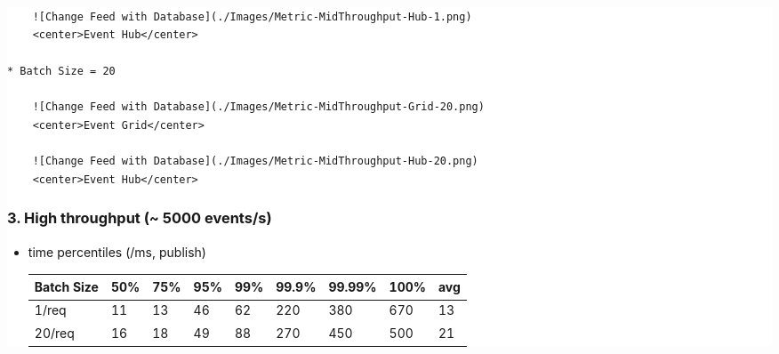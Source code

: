         ![Change Feed with Database](./Images/Metric-MidThroughput-Hub-1.png)
        <center>Event Hub</center>
    
    * Batch Size = 20
    
        ![Change Feed with Database](./Images/Metric-MidThroughput-Grid-20.png)
        <center>Event Grid</center>

        ![Change Feed with Database](./Images/Metric-MidThroughput-Hub-20.png)
        <center>Event Hub</center>

### 3. High throughput (~ 5000 events/s)
- time percentiles  (/ms, publish)

    | Batch Size | 50% | 75% | 95% | 99% | 99.9% | 99.99% | 100% | avg |
    |-|-|-|-|-|-|-|-|-|
    |1/req|11|13|46|62|220|380|670|13|
    |20/req|16|18|49|88|270|450|500|21|
   